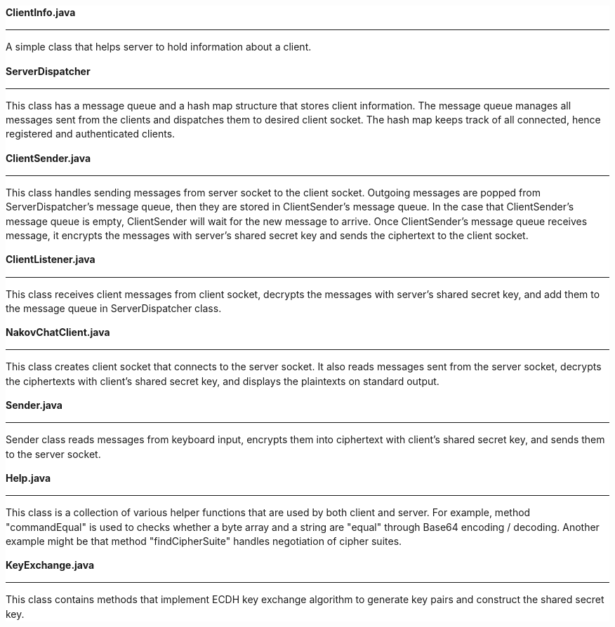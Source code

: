 **ClientInfo.java**

---

A simple class that helps server to hold information about a client.

**ServerDispatcher**

---

This class has a message queue and a hash map structure that stores client information. The message queue manages all messages sent from the clients and dispatches them to desired client socket. The hash map keeps track of all connected, hence registered and authenticated clients.

**ClientSender.java**

---

This class handles sending messages from server socket to the client socket. Outgoing messages are popped from ServerDispatcher’s message queue, then they are stored in ClientSender’s message queue. In the case that ClientSender’s message queue is empty,  ClientSender will wait for the new message to arrive. Once ClientSender’s message queue receives message, it encrypts the messages with server’s shared secret key and sends the ciphertext to the client socket.

**ClientListener.java**

---

This class receives client messages from client socket, decrypts the messages with server’s shared secret key, and add them to the message queue in ServerDispatcher class.

**NakovChatClient.java**

---

This class creates client socket that connects to the server socket. It also reads messages sent from the server socket, decrypts the ciphertexts with client’s shared secret key, and displays the plaintexts on standard output.

**Sender.java**

---

Sender class reads messages from keyboard input, encrypts them into ciphertext with client’s shared secret key, and sends them to the server socket.

**Help.java**

---

This class is a collection of various helper functions that are used by both client and server. For example, method "commandEqual" is used to checks whether a byte array and a string are "equal" through Base64 encoding / decoding. Another example might be that method "findCipherSuite" handles negotiation of cipher suites.

**KeyExchange.java**

---

This class contains methods that implement ECDH key exchange algorithm to generate key pairs and construct the shared secret key.
